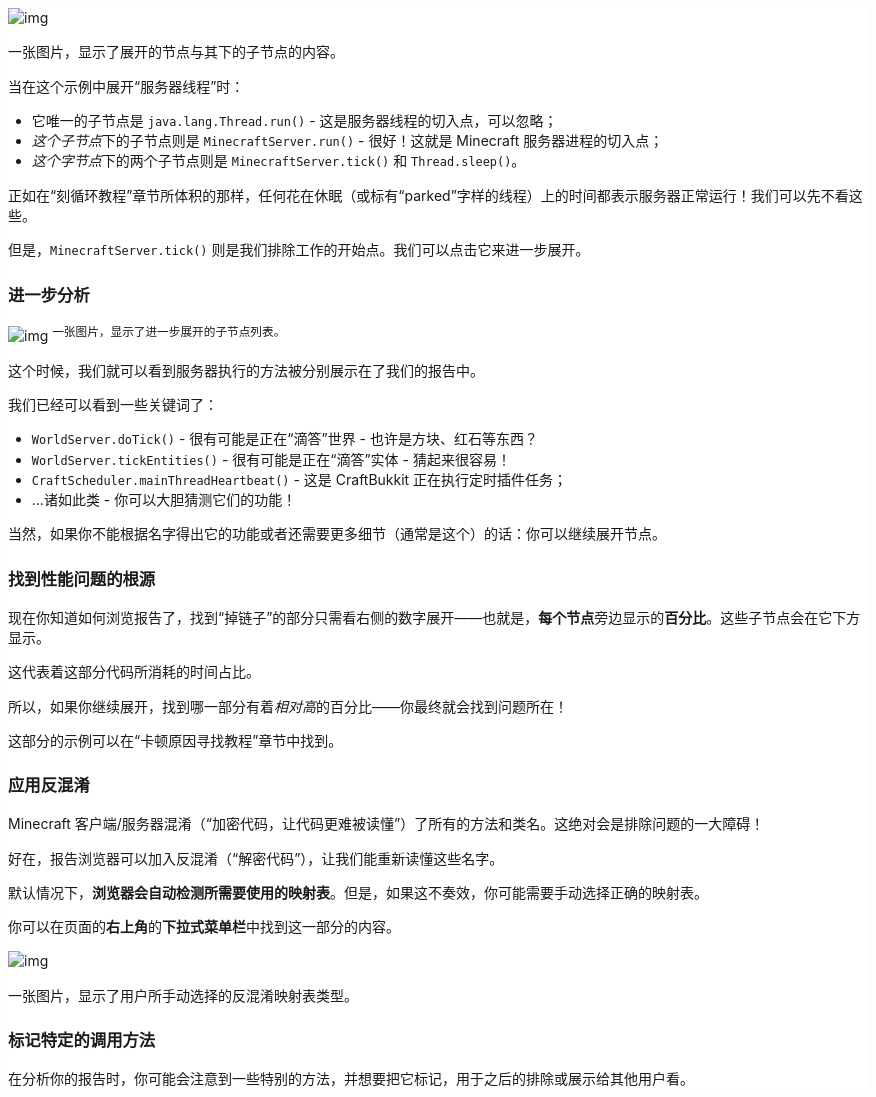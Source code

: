 ![img](https://s11.ax1x.com/2023/12/21/piT0VOI.png)

一张图片，显示了展开的节点与其下的子节点的内容。

当在这个示例中展开“服务器线程”时：


* 它唯一的子节点是 `java.lang.Thread.run()` - 这是服务器线程的切入点，可以忽略；
* *这个子节点*下的子节点则是 `MinecraftServer.run()` - 很好！这就是 Minecraft 服务器进程的切入点；
* *这个字节点*下的两个子节点则是 `MinecraftServer.tick()` 和 `Thread.sleep()`。

正如在“刻循环教程”章节所体积的那样，任何花在休眠（或标有“parked”字样的线程）上的时间都表示服务器正常运行！我们可以先不看这些。

但是，`MinecraftServer.tick()` 则是我们排除工作的开始点。我们可以点击它来进一步展开。

### 进一步分析

![img](https://s11.ax1x.com/2023/12/21/piT0D1J.png)
<sup>一张图片，显示了进一步展开的子节点列表。</sup>

这个时候，我们就可以看到服务器执行的方法被分别展示在了我们的报告中。

我们已经可以看到一些关键词了：


* `WorldServer.doTick()` - 很有可能是正在“滴答”世界 - 也许是方块、红石等东西？
* `WorldServer.tickEntities()` - 很有可能是正在“滴答”实体 - 猜起来很容易！
* `CraftScheduler.mainThreadHeartbeat()` - 这是 CraftBukkit 正在执行定时插件任务；
* ...诸如此类 - 你可以大胆猜测它们的功能！

当然，如果你不能根据名字得出它的功能或者还需要更多细节（通常是这个）的话：你可以继续展开节点。

### 找到性能问题的根源

现在你知道如何浏览报告了，找到“掉链子”的部分只需看右侧的数字展开——也就是，**每个节点**旁边显示的**百分比**。这些子节点会在它下方显示。

这代表着这部分代码所消耗的时间占比。

所以，如果你继续展开，找到哪一部分有着*相对高*的百分比——你最终就会找到问题所在！

这部分的示例可以在“卡顿原因寻找教程”章节中找到。

### 应用反混淆

Minecraft 客户端/服务器混淆（“加密代码，让代码更难被读懂”）了所有的方法和类名。这绝对会是排除问题的一大障碍！

好在，报告浏览器可以加入反混淆（“解密代码”），让我们能重新读懂这些名字。

默认情况下，**浏览器会自动检测所需要使用的映射表**。但是，如果这不奏效，你可能需要手动选择正确的映射表。

你可以在页面的**右上角**的**下拉式菜单栏**中找到这一部分的内容。

![img](https://s11.ax1x.com/2023/12/21/piT051H.png)

一张图片，显示了用户所手动选择的反混淆映射表类型。

### 标记特定的调用方法

在分析你的报告时，你可能会注意到一些特别的方法，并想要把它标记，用于之后的排除或展示给其他用户看。
